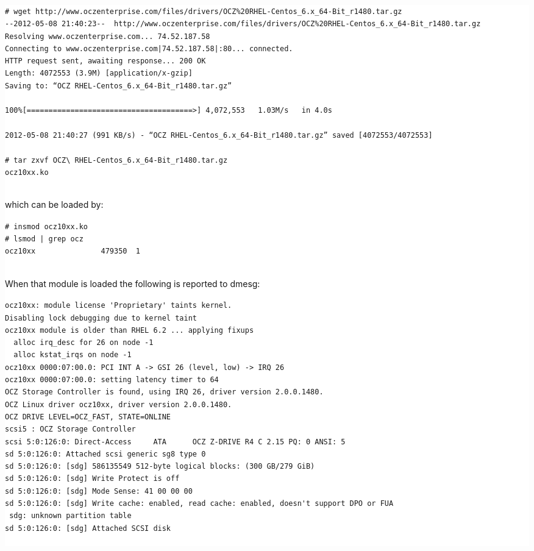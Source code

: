 <pre>
<code># wget http://www.oczenterprise.com/files/drivers/OCZ%20RHEL-Centos_6.x_64-Bit_r1480.tar.gz 
--2012-05-08 21:40:23--  http://www.oczenterprise.com/files/drivers/OCZ%20RHEL-Centos_6.x_64-Bit_r1480.tar.gz
Resolving www.oczenterprise.com... 74.52.187.58
Connecting to www.oczenterprise.com|74.52.187.58|:80... connected.
HTTP request sent, awaiting response... 200 OK
Length: 4072553 (3.9M) [application/x-gzip]
Saving to: “OCZ RHEL-Centos_6.x_64-Bit_r1480.tar.gz”

100%[======================================>] 4,072,553   1.03M/s   in 4.0s    

2012-05-08 21:40:27 (991 KB/s) - “OCZ RHEL-Centos_6.x_64-Bit_r1480.tar.gz” saved [4072553/4072553]

# tar zxvf OCZ\ RHEL-Centos_6.x_64-Bit_r1480.tar.gz 
ocz10xx.ko
</code>
</pre>

which can be loaded by:

<pre>
<code># insmod ocz10xx.ko
# lsmod | grep ocz
ocz10xx               479350  1 
</code>
</pre>

When that module is loaded the following is reported to dmesg:

<pre>
<code>ocz10xx: module license 'Proprietary' taints kernel.
Disabling lock debugging due to kernel taint
ocz10xx module is older than RHEL 6.2 ... applying fixups
  alloc irq_desc for 26 on node -1
  alloc kstat_irqs on node -1
ocz10xx 0000:07:00.0: PCI INT A -> GSI 26 (level, low) -> IRQ 26
ocz10xx 0000:07:00.0: setting latency timer to 64
OCZ Storage Controller is found, using IRQ 26, driver version 2.0.0.1480.
OCZ Linux driver ocz10xx, driver version 2.0.0.1480.
OCZ DRIVE LEVEL=OCZ_FAST, STATE=ONLINE
scsi5 : OCZ Storage Controller
scsi 5:0:126:0: Direct-Access     ATA      OCZ Z-DRIVE R4 C 2.15 PQ: 0 ANSI: 5
sd 5:0:126:0: Attached scsi generic sg8 type 0
sd 5:0:126:0: [sdg] 586135549 512-byte logical blocks: (300 GB/279 GiB)
sd 5:0:126:0: [sdg] Write Protect is off
sd 5:0:126:0: [sdg] Mode Sense: 41 00 00 00
sd 5:0:126:0: [sdg] Write cache: enabled, read cache: enabled, doesn't support DPO or FUA
 sdg: unknown partition table
sd 5:0:126:0: [sdg] Attached SCSI disk
</code>
</pre>
